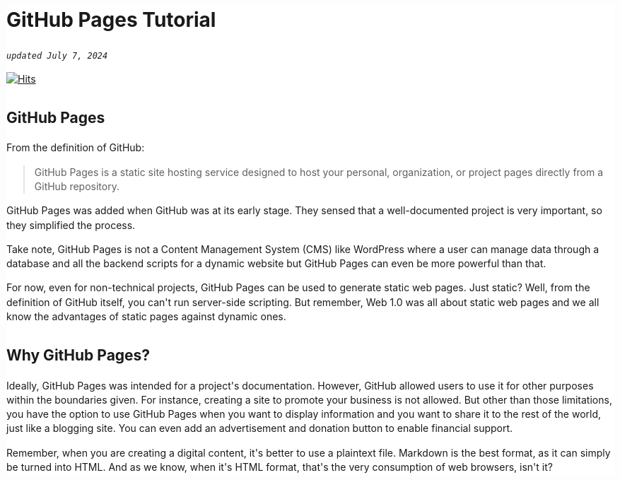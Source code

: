 # GitHub Pages Tutorial

*`updated July 7, 2024`*

[![Hits](https://hits.seeyoufarm.com/api/count/incr/badge.svg?url=https%3A%2F%2Fgithub.com%2Fxdvrx1%2Fgithub-pages-tutorial&count_bg=%2379C83D&title_bg=%23555555&icon=&icon_color=%23E7E7E7&title=PAGE+VIEWS&edge_flat=false)](https://hits.seeyoufarm.com)

## GitHub Pages
From the definition of GitHub:

> GitHub Pages is a static site hosting service designed 
to host your personal, organization, or project pages 
directly from a GitHub repository.

GitHub Pages was added when GitHub was at its early stage.
They sensed that a well-documented project is very 
important, so they simplified the process.

Take note, GitHub Pages is not a Content Management
System (CMS) like WordPress where a user can manage data
through a database and all the backend scripts
for a dynamic website but GitHub Pages can 
even be more powerful than that.

For now, even for non-technical projects, GitHub Pages
can be used to generate static web pages. Just static?
Well, from the definition of GitHub itself, you can't run
server-side scripting. But remember, Web 1.0 
was all about static web pages and we all know
the advantages of static pages against dynamic ones. 

## Why GitHub Pages?
Ideally, GitHub Pages was intended for a project's
documentation. However, GitHub allowed users to use
it for other purposes within the boundaries given.
For instance, creating a site to promote your business
is not allowed.
But other than those limitations, 
you have the option to use GitHub Pages
when you want to display information
and you want to share it to the rest of the world,
just like a blogging site. You can even
add an advertisement and donation button to enable 
financial support.

Remember, when you are creating a digital content,
it's better to use a plaintext file. Markdown is the
best format, as it can simply be turned into
HTML. And as we know, when it's HTML format, that's
the very consumption of web browsers, isn't it?
